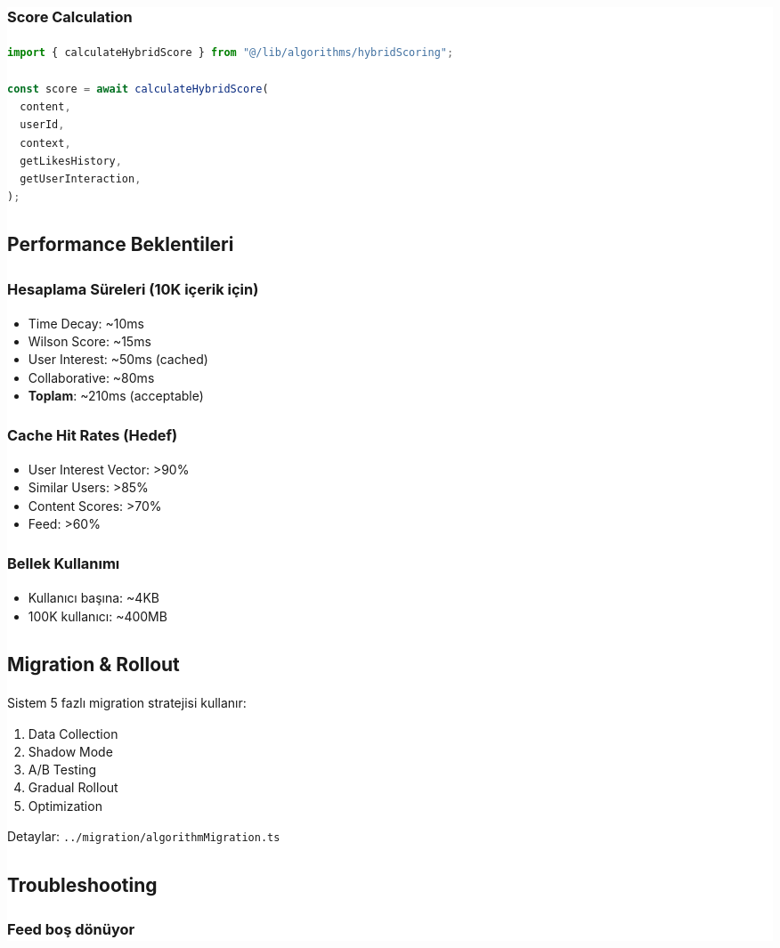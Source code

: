 ### Score Calculation

```typescript
import { calculateHybridScore } from "@/lib/algorithms/hybridScoring";

const score = await calculateHybridScore(
  content,
  userId,
  context,
  getLikesHistory,
  getUserInteraction,
);
```

## Performance Beklentileri

### Hesaplama Süreleri (10K içerik için)

- Time Decay: ~10ms
- Wilson Score: ~15ms
- User Interest: ~50ms (cached)
- Collaborative: ~80ms
- **Toplam**: ~210ms (acceptable)

### Cache Hit Rates (Hedef)

- User Interest Vector: >90%
- Similar Users: >85%
- Content Scores: >70%
- Feed: >60%

### Bellek Kullanımı

- Kullanıcı başına: ~4KB
- 100K kullanıcı: ~400MB

## Migration & Rollout

Sistem 5 fazlı migration stratejisi kullanır:

1. Data Collection
2. Shadow Mode
3. A/B Testing
4. Gradual Rollout
5. Optimization

Detaylar: `../migration/algorithmMigration.ts`

## Troubleshooting

### Feed boş dönüyor
